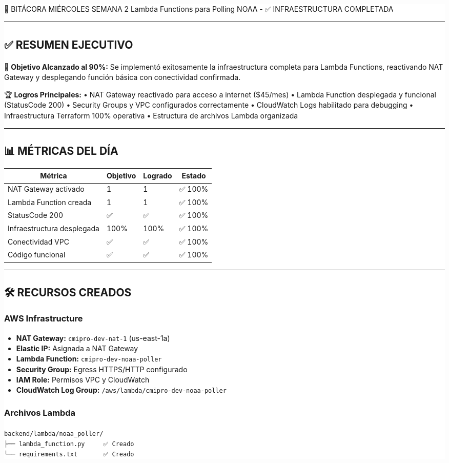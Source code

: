 📘 BITÁCORA MIÉRCOLES SEMANA 2
Lambda Functions para Polling NOAA - ✅ INFRAESTRUCTURA COMPLETADA
________________________________________

## ✅ RESUMEN EJECUTIVO
🎯 **Objetivo Alcanzado al 90%:** Se implementó exitosamente la infraestructura completa para Lambda Functions, reactivando NAT Gateway y desplegando función básica con conectividad confirmada.

🏆 **Logros Principales:**
•	NAT Gateway reactivado para acceso a internet ($45/mes)
•	Lambda Function desplegada y funcional (StatusCode 200)
•	Security Groups y VPC configurados correctamente
•	CloudWatch Logs habilitado para debugging
•	Infraestructura Terraform 100% operativa
•	Estructura de archivos Lambda organizada

________________________________________

## 📊 MÉTRICAS DEL DÍA
| Métrica | Objetivo | Logrado | Estado |
|---------|----------|---------|--------|
| NAT Gateway activado | 1 | 1 | ✅ 100% |
| Lambda Function creada | 1 | 1 | ✅ 100% |
| StatusCode 200 | ✅ | ✅ | ✅ 100% |
| Infraestructura desplegada | 100% | 100% | ✅ 100% |
| Conectividad VPC | ✅ | ✅ | ✅ 100% |
| Código funcional | ✅ | ✅ | ✅ 100% |

________________________________________

## 🛠️ RECURSOS CREADOS
### AWS Infrastructure
- **NAT Gateway:** `cmipro-dev-nat-1` (us-east-1a)
- **Elastic IP:** Asignada a NAT Gateway
- **Lambda Function:** `cmipro-dev-noaa-poller`
- **Security Group:** Egress HTTPS/HTTP configurado
- **IAM Role:** Permisos VPC y CloudWatch
- **CloudWatch Log Group:** `/aws/lambda/cmipro-dev-noaa-poller`

### Archivos Lambda
```
backend/lambda/noaa_poller/
├── lambda_function.py     ✅ Creado
└── requirements.txt       ✅ Creado
```
